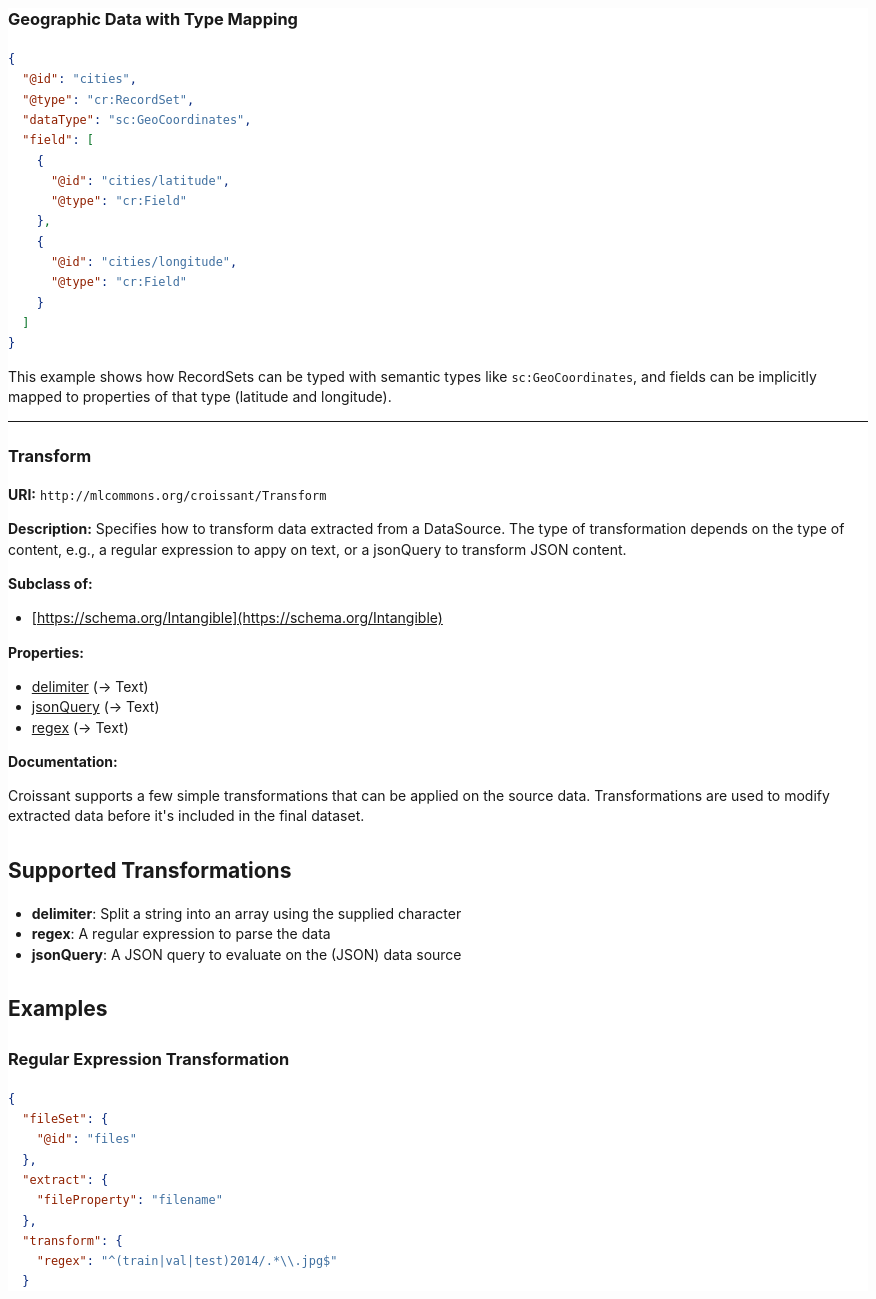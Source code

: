 ### Geographic Data with Type Mapping
```json
{
  "@id": "cities",
  "@type": "cr:RecordSet",
  "dataType": "sc:GeoCoordinates",
  "field": [
    {
      "@id": "cities/latitude",
      "@type": "cr:Field"
    },
    {
      "@id": "cities/longitude", 
      "@type": "cr:Field"
    }
  ]
}
```

This example shows how RecordSets can be typed with semantic types like `sc:GeoCoordinates`, and fields can be implicitly mapped to properties of that type (latitude and longitude).

---

### Transform

**URI:** `http://mlcommons.org/croissant/Transform`

**Description:** Specifies how to transform data extracted from a DataSource. The type of transformation depends on the type of content, e.g., a regular expression to appy on text, or a jsonQuery to transform JSON content.

**Subclass of:**
- [https://schema.org/Intangible](https://schema.org/Intangible)

**Properties:**
- [delimiter](#delimiter) (→ Text)
- [jsonQuery](#jsonQuery) (→ Text)
- [regex](#regex) (→ Text)

**Documentation:**

Croissant supports a few simple transformations that can be applied on the source data. Transformations are used to modify extracted data before it's included in the final dataset.

## Supported Transformations

- **delimiter**: Split a string into an array using the supplied character
- **regex**: A regular expression to parse the data  
- **jsonQuery**: A JSON query to evaluate on the (JSON) data source

## Examples

### Regular Expression Transformation
```json
{
  "fileSet": {
    "@id": "files"
  },
  "extract": {
    "fileProperty": "filename"
  },
  "transform": {
    "regex": "^(train|val|test)2014/.*\\.jpg$"
  }
```